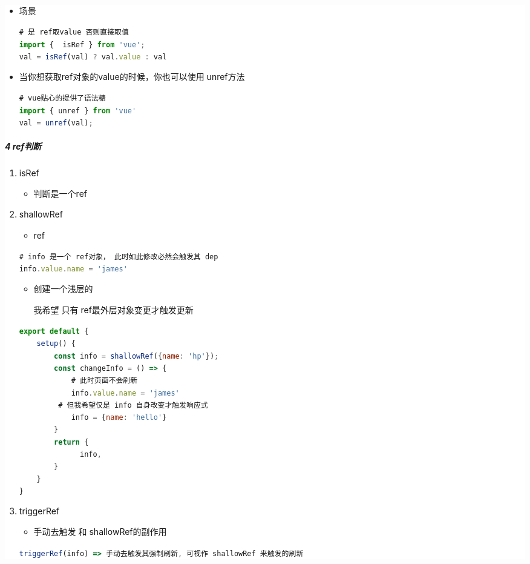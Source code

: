 - 场景

  ```js
  # 是 ref取value 否则直接取值
  import {  isRef } from 'vue';
  val = isRef(val) ? val.value : val
  ```

- 当你想获取ref对象的value的时候，你也可以使用 unref方法

  ```js
  # vue贴心的提供了语法糖
  import { unref } from 'vue'
  val = unref(val);
  ```

##### 4 ref判断

1. isRef

   - 判断是一个ref 

2. shallowRef

   -  ref

     ```js
     # info 是一个 ref对象， 此时如此修改必然会触发其 dep
     info.value.name = 'james'
     ```

   - 创建一个浅层的

     我希望 只有 ref最外层对象变更才触发更新

   ````js
   export default {
       setup() {
           const info = shallowRef({name: 'hp'});
           const changeInfo = () => {
               # 此时页面不会刷新
               info.value.name = 'james'
       		# 但我希望仅是 info 自身改变才触发响应式
               info = {name: 'hello'}
           }
           return {
        		 info,
           }
       }
   }
   ````

3. triggerRef

   - 手动去触发 和 shallowRef的副作用

   ```js
   triggerRef(info) => 手动去触发其强制刷新, 可视作 shallowRef 来触发的刷新
   ```
